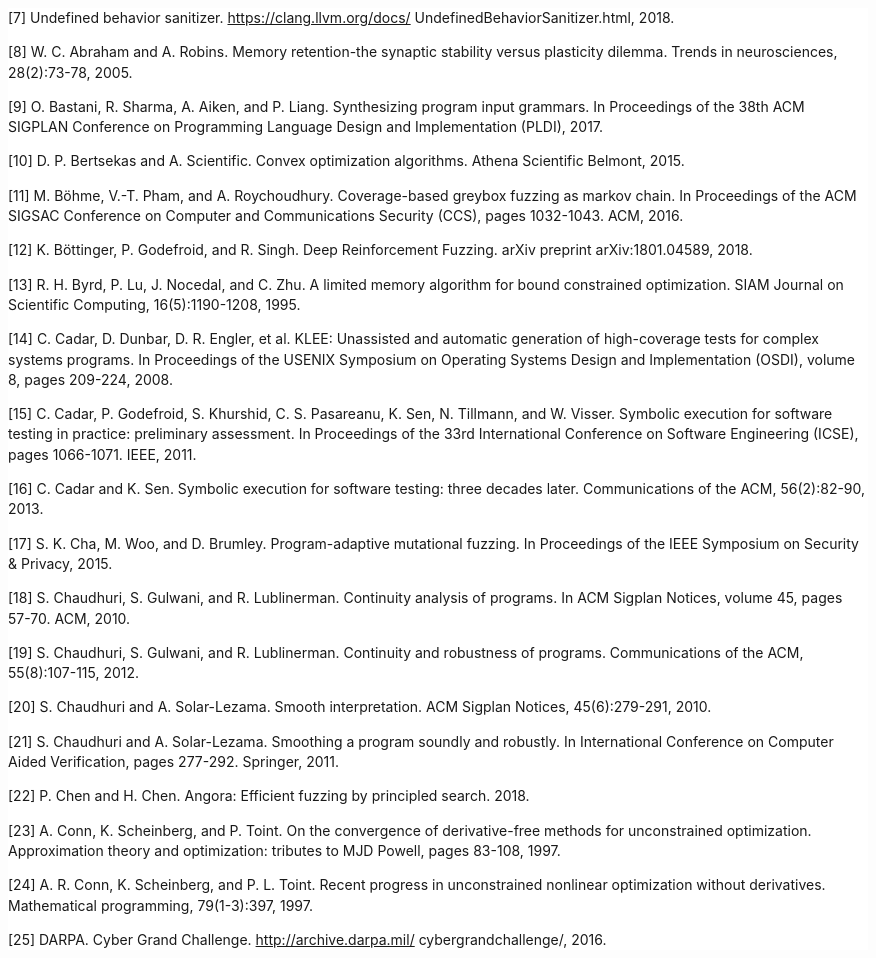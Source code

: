 [7] Undefined behavior sanitizer. https://clang.llvm.org/docs/ UndefinedBehaviorSanitizer.html, 2018.

[8] W. C. Abraham and A. Robins. Memory retention-the synaptic stability versus plasticity dilemma. Trends in neurosciences, 28(2):73-78, 2005.

[9] O. Bastani, R. Sharma, A. Aiken, and P. Liang. Synthesizing program input grammars. In Proceedings of the 38th ACM SIGPLAN Conference on Programming Language Design and Implementation (PLDI), 2017.

[10] D. P. Bertsekas and A. Scientific. Convex optimization algorithms. Athena Scientific Belmont, 2015.

[11] M. Böhme, V.-T. Pham, and A. Roychoudhury. Coverage-based greybox fuzzing as markov chain. In Proceedings of the ACM SIGSAC Conference on Computer and Communications Security (CCS), pages 1032-1043. ACM, 2016.

[12] K. Böttinger, P. Godefroid, and R. Singh. Deep Reinforcement Fuzzing. arXiv preprint arXiv:1801.04589, 2018.

[13] R. H. Byrd, P. Lu, J. Nocedal, and C. Zhu. A limited memory algorithm for bound constrained optimization. SIAM Journal on Scientific Computing, 16(5):1190-1208, 1995.

[14] C. Cadar, D. Dunbar, D. R. Engler, et al. KLEE: Unassisted and automatic generation of high-coverage tests for complex systems programs. In Proceedings of the USENIX Symposium on Operating Systems Design and Implementation (OSDI), volume 8, pages 209-224, 2008.

[15] C. Cadar, P. Godefroid, S. Khurshid, C. S. Pasareanu, K. Sen, N. Tillmann, and W. Visser. Symbolic execution for software testing in practice: preliminary assessment. In Proceedings of the 33rd International Conference on Software Engineering (ICSE), pages 1066-1071. IEEE, 2011.

[16] C. Cadar and K. Sen. Symbolic execution for software testing: three decades later. Communications of the ACM, 56(2):82-90, 2013.

[17] S. K. Cha, M. Woo, and D. Brumley. Program-adaptive mutational fuzzing. In Proceedings of the IEEE Symposium on Security & Privacy, 2015.

[18] S. Chaudhuri, S. Gulwani, and R. Lublinerman. Continuity analysis of programs. In ACM Sigplan Notices, volume 45, pages 57-70. ACM, 2010.

[19] S. Chaudhuri, S. Gulwani, and R. Lublinerman. Continuity and robustness of programs. Communications of the ACM, 55(8):107-115, 2012.

[20] S. Chaudhuri and A. Solar-Lezama. Smooth interpretation. ACM Sigplan Notices, 45(6):279-291, 2010.

[21] S. Chaudhuri and A. Solar-Lezama. Smoothing a program soundly and robustly. In International Conference on Computer Aided Verification, pages 277-292. Springer, 2011.

[22] P. Chen and H. Chen. Angora: Efficient fuzzing by principled search. 2018.

[23] A. Conn, K. Scheinberg, and P. Toint. On the convergence of derivative-free methods for unconstrained optimization. Approximation theory and optimization: tributes to MJD Powell, pages 83-108, 1997.

[24] A. R. Conn, K. Scheinberg, and P. L. Toint. Recent progress in unconstrained nonlinear optimization without derivatives. Mathematical programming, 79(1-3):397, 1997.

[25] DARPA. Cyber Grand Challenge. http://archive.darpa.mil/ cybergrandchallenge/, 2016.
